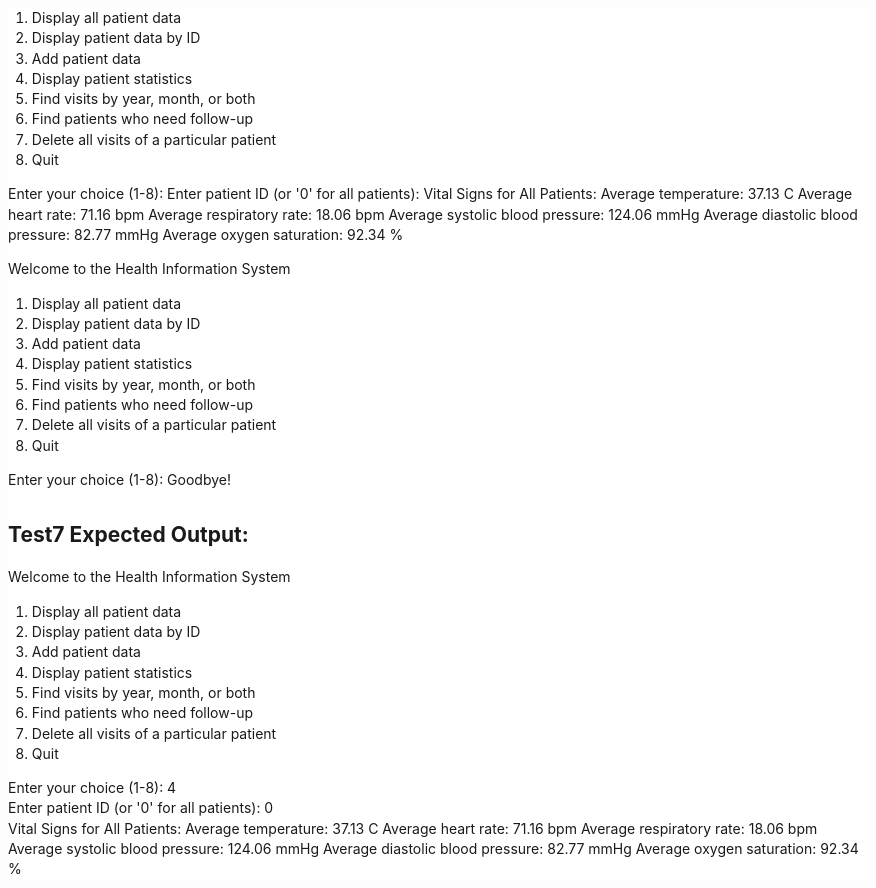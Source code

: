 
1. Display all patient data  
2. Display patient data by ID  
3. Add patient data  
4. Display patient statistics  
5. Find visits by year, month, or both  
6. Find patients who need follow-up  
7. Delete all visits of a particular patient  
8. Quit

Enter your choice (1-8): Enter patient ID (or '0' for all patients): Vital Signs for All Patients:
 Average temperature: 37.13 C
 Average heart rate: 71.16 bpm
 Average respiratory rate: 18.06 bpm
 Average systolic blood pressure: 124.06 mmHg
 Average diastolic blood pressure: 82.77 mmHg
 Average oxygen saturation: 92.34 %


Welcome to the Health Information System


1. Display all patient data  
2. Display patient data by ID  
3. Add patient data  
4. Display patient statistics  
5. Find visits by year, month, or both  
6. Find patients who need follow-up  
7. Delete all visits of a particular patient  
8. Quit

Enter your choice (1-8): Goodbye!

## Test7 Expected Output:

Welcome to the Health Information System


1. Display all patient data  
2. Display patient data by ID  
3. Add patient data  
4. Display patient statistics  
5. Find visits by year, month, or both  
6. Find patients who need follow-up  
7. Delete all visits of a particular patient  
8. Quit

Enter your choice (1-8): 4  
Enter patient ID (or '0' for all patients): 0  
Vital Signs for All Patients:
  Average temperature: 37.13 C
  Average heart rate: 71.16 bpm
  Average respiratory rate: 18.06 bpm
  Average systolic blood pressure: 124.06 mmHg
  Average diastolic blood pressure: 82.77 mmHg
  Average oxygen saturation: 92.34 %
